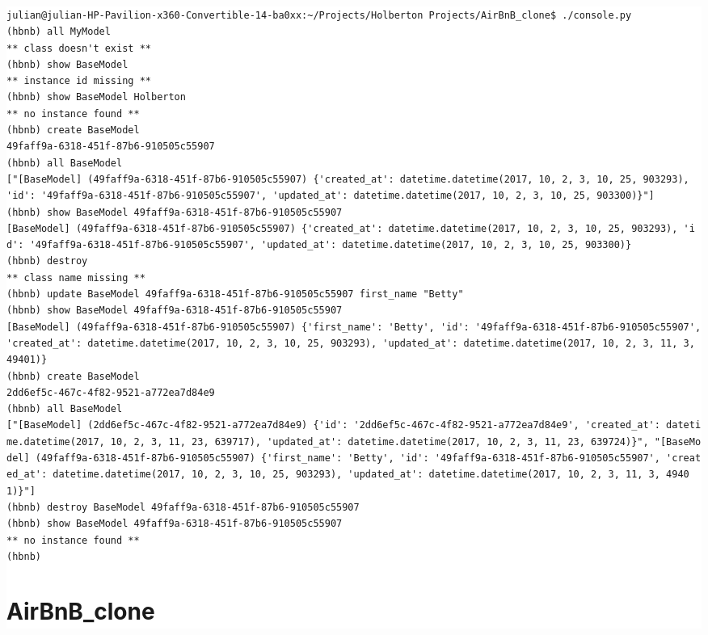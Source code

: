 ```
julian@julian-HP-Pavilion-x360-Convertible-14-ba0xx:~/Projects/Holberton Projects/AirBnB_clone$ ./console.py
(hbnb) all MyModel
** class doesn't exist **
(hbnb) show BaseModel
** instance id missing **
(hbnb) show BaseModel Holberton
** no instance found **
(hbnb) create BaseModel
49faff9a-6318-451f-87b6-910505c55907
(hbnb) all BaseModel
["[BaseModel] (49faff9a-6318-451f-87b6-910505c55907) {'created_at': datetime.datetime(2017, 10, 2, 3, 10, 25, 903293), 'id': '49faff9a-6318-451f-87b6-910505c55907', 'updated_at': datetime.datetime(2017, 10, 2, 3, 10, 25, 903300)}"]
(hbnb) show BaseModel 49faff9a-6318-451f-87b6-910505c55907
[BaseModel] (49faff9a-6318-451f-87b6-910505c55907) {'created_at': datetime.datetime(2017, 10, 2, 3, 10, 25, 903293), 'id': '49faff9a-6318-451f-87b6-910505c55907', 'updated_at': datetime.datetime(2017, 10, 2, 3, 10, 25, 903300)}
(hbnb) destroy
** class name missing **
(hbnb) update BaseModel 49faff9a-6318-451f-87b6-910505c55907 first_name "Betty"
(hbnb) show BaseModel 49faff9a-6318-451f-87b6-910505c55907
[BaseModel] (49faff9a-6318-451f-87b6-910505c55907) {'first_name': 'Betty', 'id': '49faff9a-6318-451f-87b6-910505c55907', 'created_at': datetime.datetime(2017, 10, 2, 3, 10, 25, 903293), 'updated_at': datetime.datetime(2017, 10, 2, 3, 11, 3, 49401)}
(hbnb) create BaseModel
2dd6ef5c-467c-4f82-9521-a772ea7d84e9
(hbnb) all BaseModel
["[BaseModel] (2dd6ef5c-467c-4f82-9521-a772ea7d84e9) {'id': '2dd6ef5c-467c-4f82-9521-a772ea7d84e9', 'created_at': datetime.datetime(2017, 10, 2, 3, 11, 23, 639717), 'updated_at': datetime.datetime(2017, 10, 2, 3, 11, 23, 639724)}", "[BaseModel] (49faff9a-6318-451f-87b6-910505c55907) {'first_name': 'Betty', 'id': '49faff9a-6318-451f-87b6-910505c55907', 'created_at': datetime.datetime(2017, 10, 2, 3, 10, 25, 903293), 'updated_at': datetime.datetime(2017, 10, 2, 3, 11, 3, 49401)}"]
(hbnb) destroy BaseModel 49faff9a-6318-451f-87b6-910505c55907
(hbnb) show BaseModel 49faff9a-6318-451f-87b6-910505c55907
** no instance found **
(hbnb)
```
# AirBnB_clone
